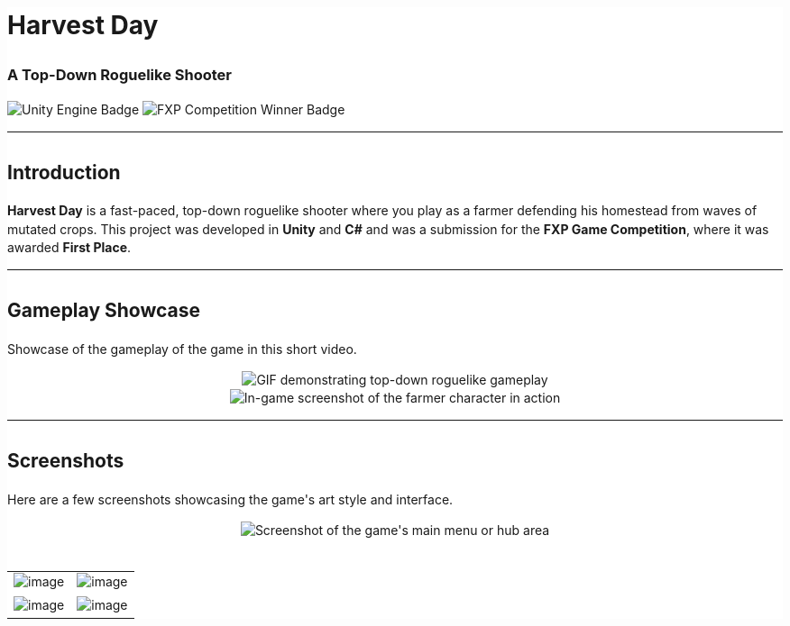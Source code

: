 # **Harvest Day**

### A Top-Down Roguelike Shooter

![Unity Engine Badge](https://img.shields.io/badge/Unity-C%23-blue.svg) ![FXP Competition Winner Badge](https://img.shields.io/badge/FXP%20Competition-Winner-gold.svg)

---

## **Introduction**

**Harvest Day** is a fast-paced, top-down roguelike shooter where you play as a farmer defending his homestead from waves of mutated crops. This project was developed in **Unity** and **C#** and was a submission for the **FXP Game Competition**, where it was awarded **First Place**.

---

## **Gameplay Showcase**

Showcase of the gameplay of the game in this short video.

<div align="center">
  <img src="https://github.com/user-attachments/assets/705771f6-c32f-45f6-897a-1f1d279d79fe" alt="GIF demonstrating top-down roguelike gameplay" />
</div>

<div align="center">
  <img src="https://github.com/user-attachments/assets/f086501a-f71d-4a8a-b158-62615604015f" alt="In-game screenshot of the farmer character in action" width="800" />
</div>

---

## **Screenshots**

Here are a few screenshots showcasing the game's art style and interface.

<div align="center">
  <img src="https://github.com/user-attachments/assets/f73d384b-ce09-47dd-88e9-d70908314967" alt="Screenshot of the game's main menu or hub area" width="800" />
</div>

<br>

<table>
  <tr>
    <td>
      <img width="1555" height="867" alt="image" src="https://github.com/user-attachments/assets/07591caf-b908-430c-866e-a7f0ea1abc58" />
    </td>
    <td>
            <img width="1582" height="890" alt="image" src="https://github.com/user-attachments/assets/8eda9376-2811-4812-9485-454fbdcaad9b" />
    </td>
  </tr>
  <tr>
    <td>
      <img width="1510" height="893" alt="image" src="https://github.com/user-attachments/assets/9b072029-a39f-4073-9cce-9a0501973d1c" />
    </td>
    <td>
<img width="1550" height="852" alt="image" src="https://github.com/user-attachments/assets/befdedc0-5dfa-40f1-93d8-a920ae8a0bc8" />
    </td>
  </tr>
</table>
